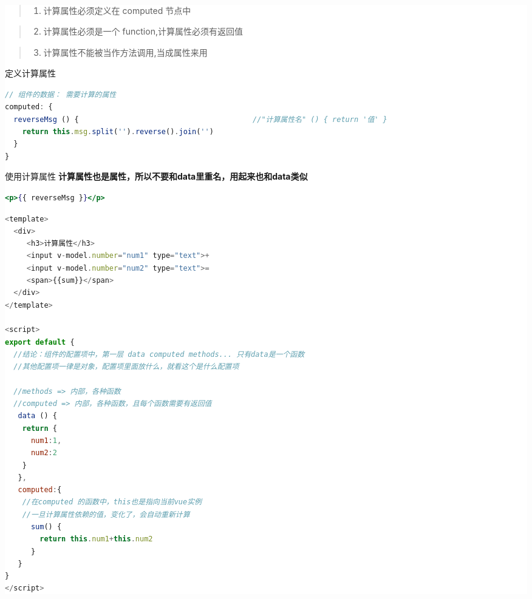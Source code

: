 > 1. 计算属性必须定义在 computed 节点中

> 2. 计算属性必须是一个 function,计算属性必须有返回值

> 3. 计算属性不能被当作方法调用,当成属性来用

定义计算属性

```jsx
// 组件的数据： 需要计算的属性
computed: {
  reverseMsg () {                                        //"计算属性名" () { return '值' }
    return this.msg.split('').reverse().join('')
  }
}
```

使用计算属性   **计算属性也是属性，所以不要和data里重名，用起来也和data类似**

```jsx
<p>{{ reverseMsg }}</p>
```

```js
<template>
  <div>
     <h3>计算属性</h3>
     <input v-model.number="num1" type="text">+
     <input v-model.number="num2" type="text">=
     <span>{{sum}}</span>
  </div>
</template>

<script>
export default {
  //结论：组件的配置项中，第一层 data computed methods... 只有data是一个函数
  //其他配置项一律是对象，配置项里面放什么，就看这个是什么配置项

  //methods => 内部，各种函数
  //computed => 内部，各种函数，且每个函数需要有返回值
   data () {
    return {
      num1:1,
      num2:2
    }
   },
   computed:{
    //在computed 的函数中，this也是指向当前vue实例
    //一旦计算属性依赖的值，变化了，会自动重新计算
      sum() {
        return this.num1+this.num2
      }
   }
}
</script>
```
